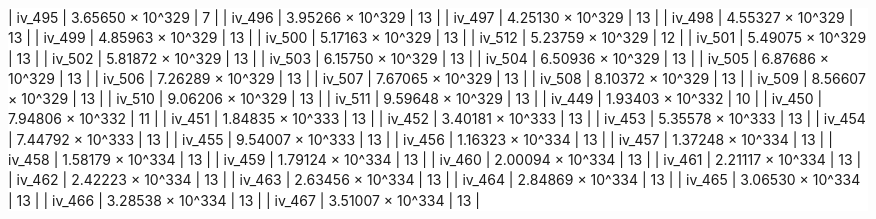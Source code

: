 | iv_495 | 3.65650 × 10^329 | 7 |
| iv_496 | 3.95266 × 10^329 | 13 |
| iv_497 | 4.25130 × 10^329 | 13 |
| iv_498 | 4.55327 × 10^329 | 13 |
| iv_499 | 4.85963 × 10^329 | 13 |
| iv_500 | 5.17163 × 10^329 | 13 |
| iv_512 | 5.23759 × 10^329 | 12 |
| iv_501 | 5.49075 × 10^329 | 13 |
| iv_502 | 5.81872 × 10^329 | 13 |
| iv_503 | 6.15750 × 10^329 | 13 |
| iv_504 | 6.50936 × 10^329 | 13 |
| iv_505 | 6.87686 × 10^329 | 13 |
| iv_506 | 7.26289 × 10^329 | 13 |
| iv_507 | 7.67065 × 10^329 | 13 |
| iv_508 | 8.10372 × 10^329 | 13 |
| iv_509 | 8.56607 × 10^329 | 13 |
| iv_510 | 9.06206 × 10^329 | 13 |
| iv_511 | 9.59648 × 10^329 | 13 |
| iv_449 | 1.93403 × 10^332 | 10 |
| iv_450 | 7.94806 × 10^332 | 11 |
| iv_451 | 1.84835 × 10^333 | 13 |
| iv_452 | 3.40181 × 10^333 | 13 |
| iv_453 | 5.35578 × 10^333 | 13 |
| iv_454 | 7.44792 × 10^333 | 13 |
| iv_455 | 9.54007 × 10^333 | 13 |
| iv_456 | 1.16323 × 10^334 | 13 |
| iv_457 | 1.37248 × 10^334 | 13 |
| iv_458 | 1.58179 × 10^334 | 13 |
| iv_459 | 1.79124 × 10^334 | 13 |
| iv_460 | 2.00094 × 10^334 | 13 |
| iv_461 | 2.21117 × 10^334 | 13 |
| iv_462 | 2.42223 × 10^334 | 13 |
| iv_463 | 2.63456 × 10^334 | 13 |
| iv_464 | 2.84869 × 10^334 | 13 |
| iv_465 | 3.06530 × 10^334 | 13 |
| iv_466 | 3.28538 × 10^334 | 13 |
| iv_467 | 3.51007 × 10^334 | 13 |
